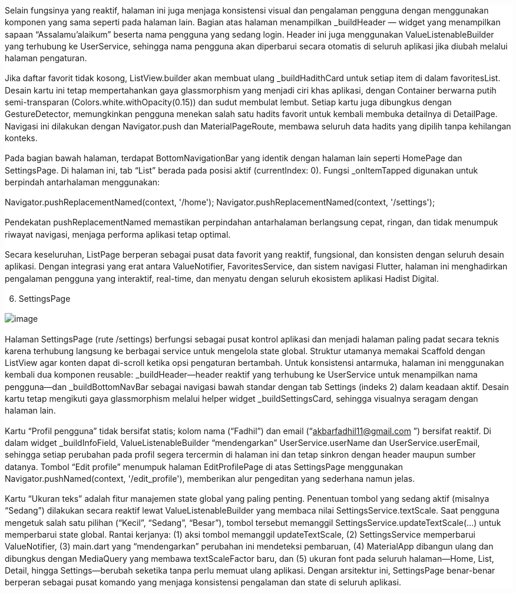 Selain fungsinya yang reaktif, halaman ini juga menjaga konsistensi visual dan pengalaman pengguna dengan menggunakan komponen yang sama seperti pada halaman lain. Bagian atas halaman menampilkan _buildHeader — widget yang menampilkan sapaan “Assalamu’alaikum” beserta nama pengguna yang sedang login. Header ini juga menggunakan ValueListenableBuilder yang terhubung ke UserService, sehingga nama pengguna akan diperbarui secara otomatis di seluruh aplikasi jika diubah melalui halaman pengaturan.

Jika daftar favorit tidak kosong, ListView.builder akan membuat ulang _buildHadithCard untuk setiap item di dalam favoritesList. Desain kartu ini tetap mempertahankan gaya glassmorphism yang menjadi ciri khas aplikasi, dengan Container berwarna putih semi-transparan (Colors.white.withOpacity(0.15)) dan sudut membulat lembut. Setiap kartu juga dibungkus dengan GestureDetector, memungkinkan pengguna menekan salah satu hadits favorit untuk kembali membuka detailnya di DetailPage. Navigasi ini dilakukan dengan Navigator.push dan MaterialPageRoute, membawa seluruh data hadits yang dipilih tanpa kehilangan konteks.

Pada bagian bawah halaman, terdapat BottomNavigationBar yang identik dengan halaman lain seperti HomePage dan SettingsPage. Di halaman ini, tab “List” berada pada posisi aktif (currentIndex: 0). Fungsi _onItemTapped digunakan untuk berpindah antarhalaman menggunakan:

Navigator.pushReplacementNamed(context, '/home');
Navigator.pushReplacementNamed(context, '/settings');

Pendekatan pushReplacementNamed memastikan perpindahan antarhalaman berlangsung cepat, ringan, dan tidak menumpuk riwayat navigasi, menjaga performa aplikasi tetap optimal.

Secara keseluruhan, ListPage berperan sebagai pusat data favorit yang reaktif, fungsional, dan konsisten dengan seluruh desain aplikasi. Dengan integrasi yang erat antara ValueNotifier, FavoritesService, dan sistem navigasi Flutter, halaman ini menghadirkan pengalaman pengguna yang interaktif, real-time, dan menyatu dengan seluruh ekosistem aplikasi Hadist Digital.

6. SettingsPage
<img width="465" height="927" alt="image" src="https://github.com/user-attachments/assets/7aa923ab-5ae6-4741-a551-457dabb6f3e9" />

Halaman SettingsPage (rute /settings) berfungsi sebagai pusat kontrol aplikasi dan menjadi halaman paling padat secara teknis karena terhubung langsung ke berbagai service untuk mengelola state global. Struktur utamanya memakai Scaffold dengan ListView agar konten dapat di-scroll ketika opsi pengaturan bertambah. Untuk konsistensi antarmuka, halaman ini menggunakan kembali dua komponen reusable: _buildHeader—header reaktif yang terhubung ke UserService untuk menampilkan nama pengguna—dan _buildBottomNavBar sebagai navigasi bawah standar dengan tab Settings (indeks 2) dalam keadaan aktif. Desain kartu tetap mengikuti gaya glassmorphism melalui helper widget _buildSettingsCard, sehingga visualnya seragam dengan halaman lain.

Kartu “Profil pengguna” tidak bersifat statis; kolom nama (“Fadhil”) dan email (“akbarfadhil11@gmail.com
”) bersifat reaktif. Di dalam widget _buildInfoField, ValueListenableBuilder “mendengarkan” UserService.userName dan UserService.userEmail, sehingga setiap perubahan pada profil segera tercermin di halaman ini dan tetap sinkron dengan header maupun sumber datanya. Tombol “Edit profile” menumpuk halaman EditProfilePage di atas SettingsPage menggunakan Navigator.pushNamed(context, '/edit_profile'), memberikan alur pengeditan yang sederhana namun jelas.

Kartu “Ukuran teks” adalah fitur manajemen state global yang paling penting. Penentuan tombol yang sedang aktif (misalnya “Sedang”) dilakukan secara reaktif lewat ValueListenableBuilder yang membaca nilai SettingsService.textScale. Saat pengguna mengetuk salah satu pilihan (“Kecil”, “Sedang”, “Besar”), tombol tersebut memanggil SettingsService.updateTextScale(...) untuk memperbarui state global. Rantai kerjanya: (1) aksi tombol memanggil updateTextScale, (2) SettingsService memperbarui ValueNotifier, (3) main.dart yang “mendengarkan” perubahan ini mendeteksi pembaruan, (4) MaterialApp dibangun ulang dan dibungkus dengan MediaQuery yang membawa textScaleFactor baru, dan (5) ukuran font pada seluruh halaman—Home, List, Detail, hingga Settings—berubah seketika tanpa perlu memuat ulang aplikasi. Dengan arsitektur ini, SettingsPage benar-benar berperan sebagai pusat komando yang menjaga konsistensi pengalaman dan state di seluruh aplikasi.


